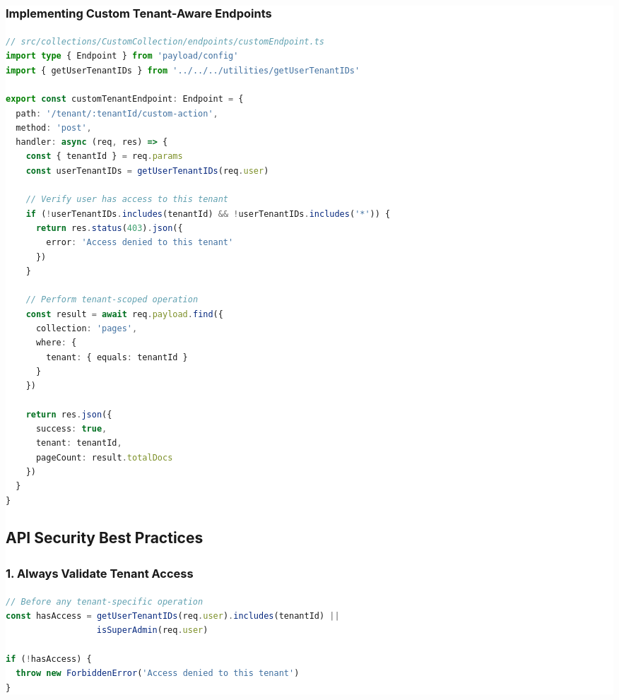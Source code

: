 ### Implementing Custom Tenant-Aware Endpoints

```typescript
// src/collections/CustomCollection/endpoints/customEndpoint.ts
import type { Endpoint } from 'payload/config'
import { getUserTenantIDs } from '../../../utilities/getUserTenantIDs'

export const customTenantEndpoint: Endpoint = {
  path: '/tenant/:tenantId/custom-action',
  method: 'post',
  handler: async (req, res) => {
    const { tenantId } = req.params
    const userTenantIDs = getUserTenantIDs(req.user)
    
    // Verify user has access to this tenant
    if (!userTenantIDs.includes(tenantId) && !userTenantIDs.includes('*')) {
      return res.status(403).json({ 
        error: 'Access denied to this tenant' 
      })
    }
    
    // Perform tenant-scoped operation
    const result = await req.payload.find({
      collection: 'pages',
      where: {
        tenant: { equals: tenantId }
      }
    })
    
    return res.json({ 
      success: true, 
      tenant: tenantId,
      pageCount: result.totalDocs 
    })
  }
}
```

## API Security Best Practices

### 1. Always Validate Tenant Access

```typescript
// Before any tenant-specific operation
const hasAccess = getUserTenantIDs(req.user).includes(tenantId) || 
                  isSuperAdmin(req.user)

if (!hasAccess) {
  throw new ForbiddenError('Access denied to this tenant')
}
```
